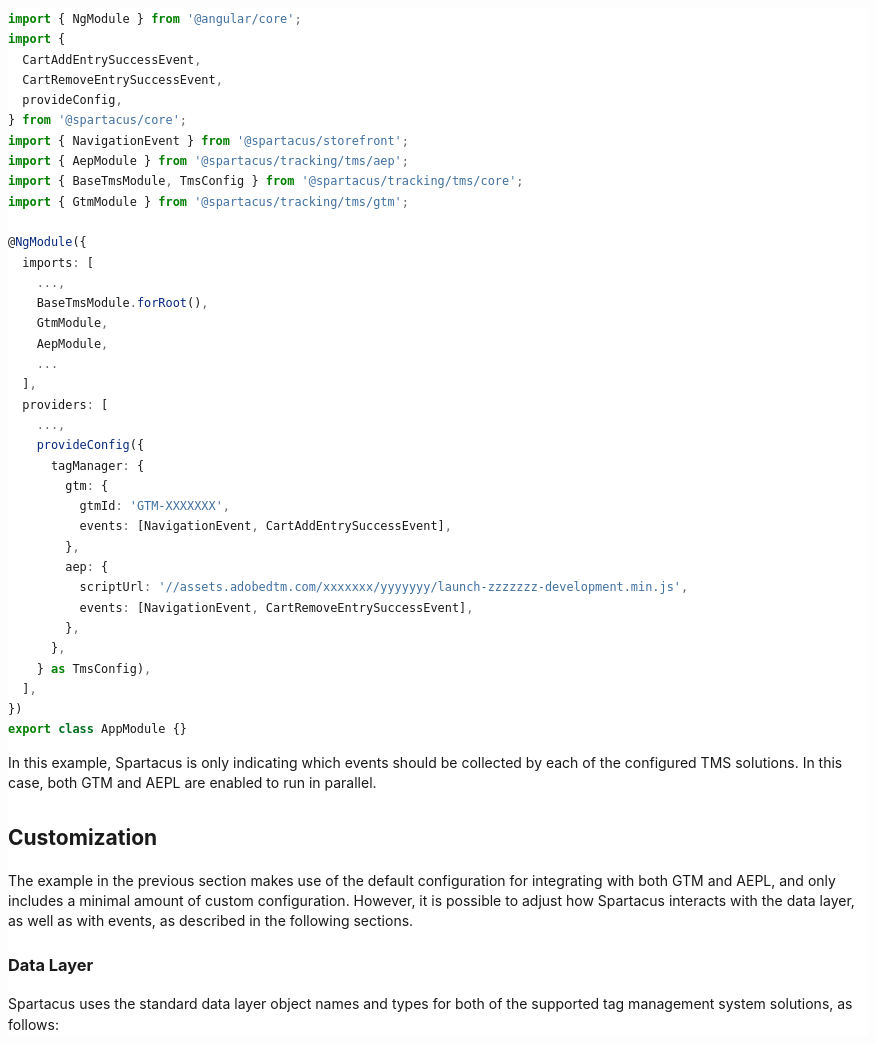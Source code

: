 ```typescript
import { NgModule } from '@angular/core';
import {
  CartAddEntrySuccessEvent,
  CartRemoveEntrySuccessEvent,
  provideConfig,
} from '@spartacus/core';
import { NavigationEvent } from '@spartacus/storefront';
import { AepModule } from '@spartacus/tracking/tms/aep';
import { BaseTmsModule, TmsConfig } from '@spartacus/tracking/tms/core';
import { GtmModule } from '@spartacus/tracking/tms/gtm';

@NgModule({
  imports: [
    ...,
    BaseTmsModule.forRoot(),
    GtmModule,
    AepModule,
    ...
  ],
  providers: [
    ...,
    provideConfig({
      tagManager: {
        gtm: {
          gtmId: 'GTM-XXXXXXX',
          events: [NavigationEvent, CartAddEntrySuccessEvent],
        },
        aep: {
          scriptUrl: '//assets.adobedtm.com/xxxxxxx/yyyyyyy/launch-zzzzzzz-development.min.js',
          events: [NavigationEvent, CartRemoveEntrySuccessEvent],
        },
      },
    } as TmsConfig),
  ],
})
export class AppModule {}
```

In this example, Spartacus is only indicating which events should be collected by each of the configured TMS solutions. In this case, both GTM and AEPL are enabled to run in parallel.

## Customization

The example in the previous section makes use of the default configuration for integrating with both GTM and AEPL, and only includes a minimal amount of custom configuration. However, it is possible to adjust how Spartacus interacts with the data layer, as well as with events, as described in the following sections.

### Data Layer

Spartacus uses the standard data layer object names and types for both of the supported tag management system solutions, as follows:
